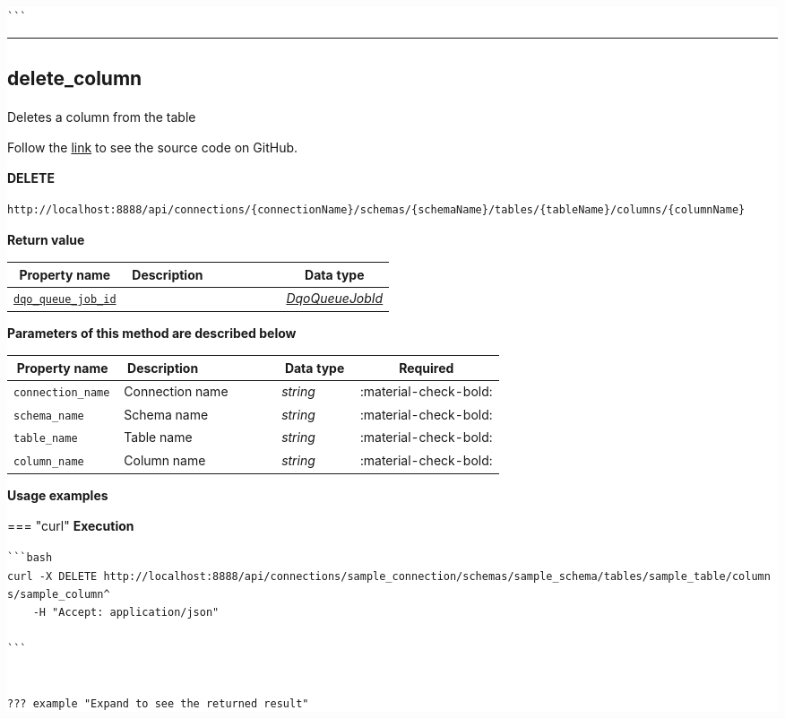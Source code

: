     ```

    



___
## delete_column
Deletes a column from the table

Follow the [link](https://github.com/dqops/dqo/blob/develop/distribution/python/dqops/client/api/columns/delete_column.py) to see the source code on GitHub.


**DELETE**
```
http://localhost:8888/api/connections/{connectionName}/schemas/{schemaName}/tables/{tableName}/columns/{columnName}
```

**Return value**

|&nbsp;Property&nbsp;name&nbsp;|&nbsp;Description&nbsp;&nbsp;&nbsp;&nbsp;&nbsp;&nbsp;&nbsp;&nbsp;&nbsp;&nbsp;&nbsp;&nbsp;&nbsp;&nbsp;&nbsp;&nbsp;&nbsp;&nbsp;&nbsp;&nbsp;&nbsp;|&nbsp;Data&nbsp;type&nbsp;|
|---------------|---------------------------------|-----------|
|<span class="no-wrap-code">[`dqo_queue_job_id`](../models/common.md#dqoqueuejobid)</span>||*[DqoQueueJobId](../models/common.md#dqoqueuejobid)*|




**Parameters of this method are described below**

|&nbsp;Property&nbsp;name&nbsp;|&nbsp;Description&nbsp;&nbsp;&nbsp;&nbsp;&nbsp;&nbsp;&nbsp;&nbsp;&nbsp;&nbsp;&nbsp;&nbsp;&nbsp;&nbsp;&nbsp;&nbsp;&nbsp;&nbsp;&nbsp;&nbsp;&nbsp;|&nbsp;Data&nbsp;type&nbsp;|&nbsp;Required&nbsp;|
|---------------|---------------------------------|-----------|-----------------|
|<span class="no-wrap-code">`connection_name`</span>|Connection name|*string*|:material-check-bold:|
|<span class="no-wrap-code">`schema_name`</span>|Schema name|*string*|:material-check-bold:|
|<span class="no-wrap-code">`table_name`</span>|Table name|*string*|:material-check-bold:|
|<span class="no-wrap-code">`column_name`</span>|Column name|*string*|:material-check-bold:|






**Usage examples**


=== "curl"
    **Execution**

    ```bash
    curl -X DELETE http://localhost:8888/api/connections/sample_connection/schemas/sample_schema/tables/sample_table/columns/sample_column^
		-H "Accept: application/json"
	
    ```

    
    ??? example "Expand to see the returned result"
    